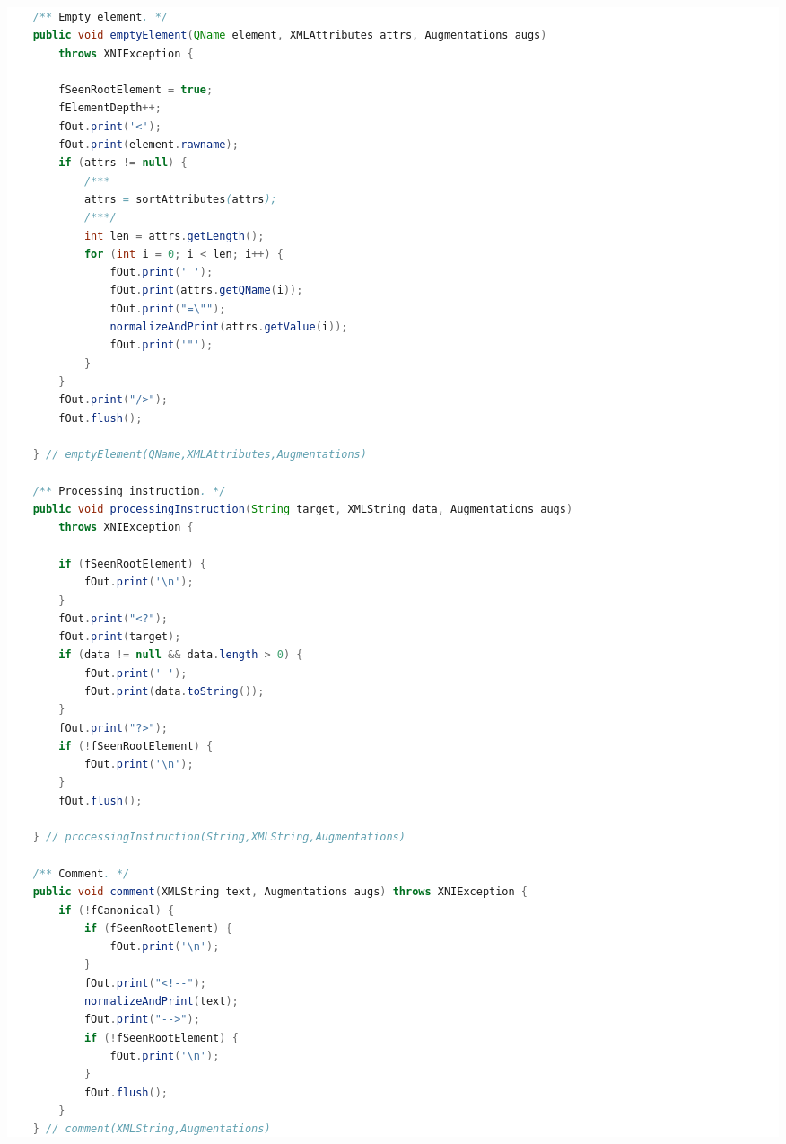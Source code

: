 ```java
    /** Empty element. */
    public void emptyElement(QName element, XMLAttributes attrs, Augmentations augs)
        throws XNIException {

        fSeenRootElement = true;
        fElementDepth++;
        fOut.print('<');
        fOut.print(element.rawname);
        if (attrs != null) {
            /***
            attrs = sortAttributes(attrs);
            /***/
            int len = attrs.getLength();
            for (int i = 0; i < len; i++) {
                fOut.print(' ');
                fOut.print(attrs.getQName(i));
                fOut.print("=\"");
                normalizeAndPrint(attrs.getValue(i));
                fOut.print('"');
            }
        }
        fOut.print("/>");
        fOut.flush();

    } // emptyElement(QName,XMLAttributes,Augmentations)

    /** Processing instruction. */
    public void processingInstruction(String target, XMLString data, Augmentations augs)
        throws XNIException {

        if (fSeenRootElement) {
            fOut.print('\n');
        }
        fOut.print("<?");
        fOut.print(target);
        if (data != null && data.length > 0) {
            fOut.print(' ');
            fOut.print(data.toString());
        }
        fOut.print("?>");
        if (!fSeenRootElement) {
            fOut.print('\n');
        }
        fOut.flush();

    } // processingInstruction(String,XMLString,Augmentations)

    /** Comment. */
    public void comment(XMLString text, Augmentations augs) throws XNIException {
        if (!fCanonical) {
            if (fSeenRootElement) {
                fOut.print('\n');
            }
            fOut.print("<!--");
            normalizeAndPrint(text);
            fOut.print("-->");
            if (!fSeenRootElement) {
                fOut.print('\n');
            }
            fOut.flush();
        }
    } // comment(XMLString,Augmentations)

```